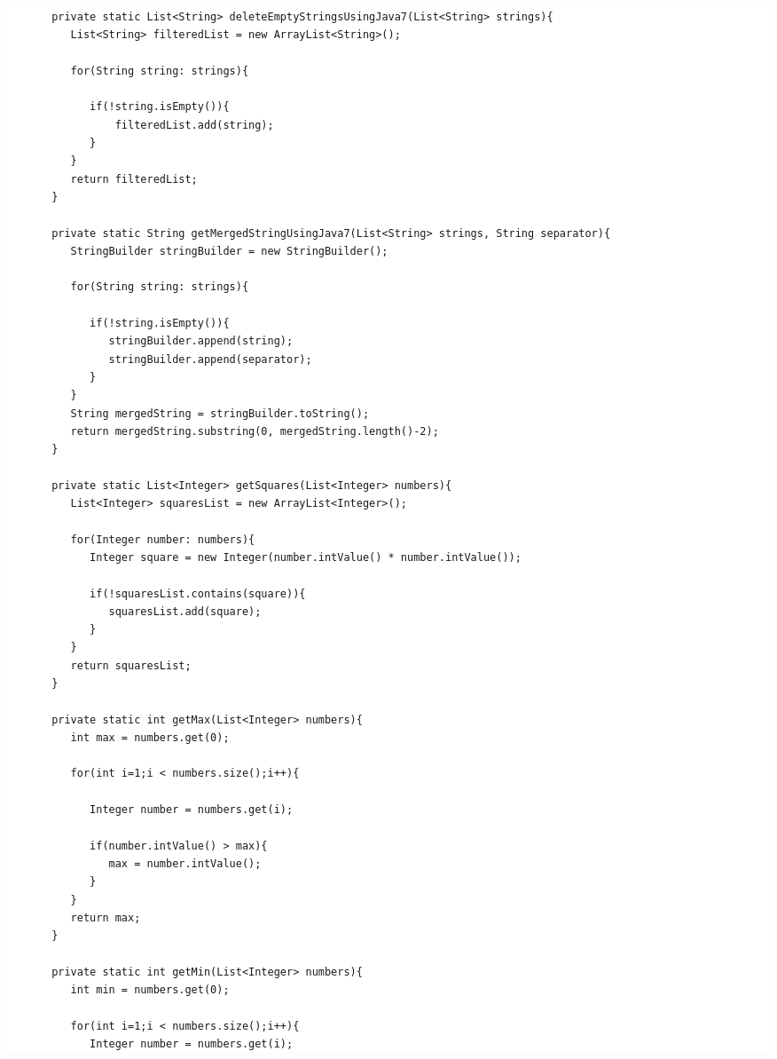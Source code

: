 		   private static List<String> deleteEmptyStringsUsingJava7(List<String> strings){
		      List<String> filteredList = new ArrayList<String>();
		               
		      for(String string: strings){
		               
		         if(!string.isEmpty()){
		             filteredList.add(string);
		         }
		      }
		      return filteredList;
		   }
		       
		   private static String getMergedStringUsingJava7(List<String> strings, String separator){
		      StringBuilder stringBuilder = new StringBuilder();
		               
		      for(String string: strings){
		               
		         if(!string.isEmpty()){
		            stringBuilder.append(string);
		            stringBuilder.append(separator);
		         }
		      }
		      String mergedString = stringBuilder.toString();
		      return mergedString.substring(0, mergedString.length()-2);
		   }
		       
		   private static List<Integer> getSquares(List<Integer> numbers){
		      List<Integer> squaresList = new ArrayList<Integer>();
		               
		      for(Integer number: numbers){
		         Integer square = new Integer(number.intValue() * number.intValue());
		                       
		         if(!squaresList.contains(square)){
		            squaresList.add(square);
		         }
		      }
		      return squaresList;
		   }
		       
		   private static int getMax(List<Integer> numbers){
		      int max = numbers.get(0);
		               
		      for(int i=1;i < numbers.size();i++){
		               
		         Integer number = numbers.get(i);
		                       
		         if(number.intValue() > max){
		            max = number.intValue();
		         }
		      }
		      return max;
		   }
		       
		   private static int getMin(List<Integer> numbers){
		      int min = numbers.get(0);
		               
		      for(int i=1;i < numbers.size();i++){
		         Integer number = numbers.get(i);
		               